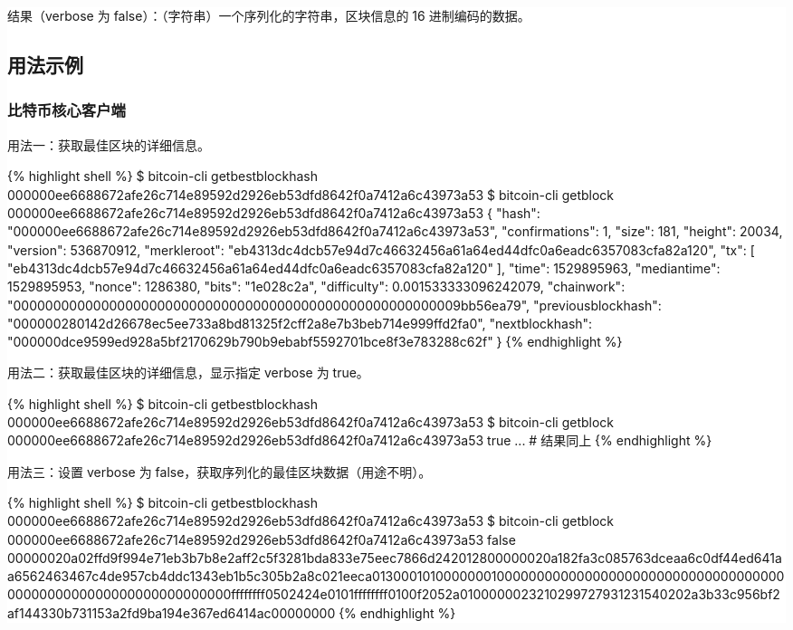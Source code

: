 结果（verbose 为 false）：（字符串）一个序列化的字符串，区块信息的 16 进制编码的数据。

## 用法示例

### 比特币核心客户端

用法一：获取最佳区块的详细信息。

{% highlight shell %}
$ bitcoin-cli getbestblockhash
000000ee6688672afe26c714e89592d2926eb53dfd8642f0a7412a6c43973a53
$ bitcoin-cli getblock 000000ee6688672afe26c714e89592d2926eb53dfd8642f0a7412a6c43973a53
{
  "hash": "000000ee6688672afe26c714e89592d2926eb53dfd8642f0a7412a6c43973a53",
  "confirmations": 1,
  "size": 181,
  "height": 20034,
  "version": 536870912,
  "merkleroot": "eb4313dc4dcb57e94d7c46632456a61a64ed44dfc0a6eadc6357083cfa82a120",
  "tx": [
    "eb4313dc4dcb57e94d7c46632456a61a64ed44dfc0a6eadc6357083cfa82a120"
  ],
  "time": 1529895963,
  "mediantime": 1529895953,
  "nonce": 1286380,
  "bits": "1e028c2a",
  "difficulty": 0.001533333096242079,
  "chainwork": "00000000000000000000000000000000000000000000000000000009bb56ea79",
  "previousblockhash": "000000280142d26678ec5ee733a8bd81325f2cff2a8e7b3beb714e999ffd2fa0",
  "nextblockhash": "000000dce9599ed928a5bf2170629b790b9ebabf5592701bce8f3e783288c62f"
}
{% endhighlight %}

用法二：获取最佳区块的详细信息，显示指定 verbose 为 true。

{% highlight shell %}
$ bitcoin-cli getbestblockhash
000000ee6688672afe26c714e89592d2926eb53dfd8642f0a7412a6c43973a53
$ bitcoin-cli getblock 000000ee6688672afe26c714e89592d2926eb53dfd8642f0a7412a6c43973a53 true
... # 结果同上
{% endhighlight %}

用法三：设置 verbose 为 false，获取序列化的最佳区块数据（用途不明）。

{% highlight shell %}
$ bitcoin-cli getbestblockhash
000000ee6688672afe26c714e89592d2926eb53dfd8642f0a7412a6c43973a53
$ bitcoin-cli getblock 000000ee6688672afe26c714e89592d2926eb53dfd8642f0a7412a6c43973a53 false
00000020a02ffd9f994e71eb3b7b8e2aff2c5f3281bda833e75eec7866d242012800000020a182fa3c085763dceaa6c0df44ed641aa6562463467c4de957cb4ddc1343eb1b5c305b2a8c021eeca013000101000000010000000000000000000000000000000000000000000000000000000000000000ffffffff0502424e0101ffffffff0100f2052a0100000023210299727931231540202a3b33c956bf2af144330b731153a2fd9ba194e367ed6414ac00000000
{% endhighlight %}
